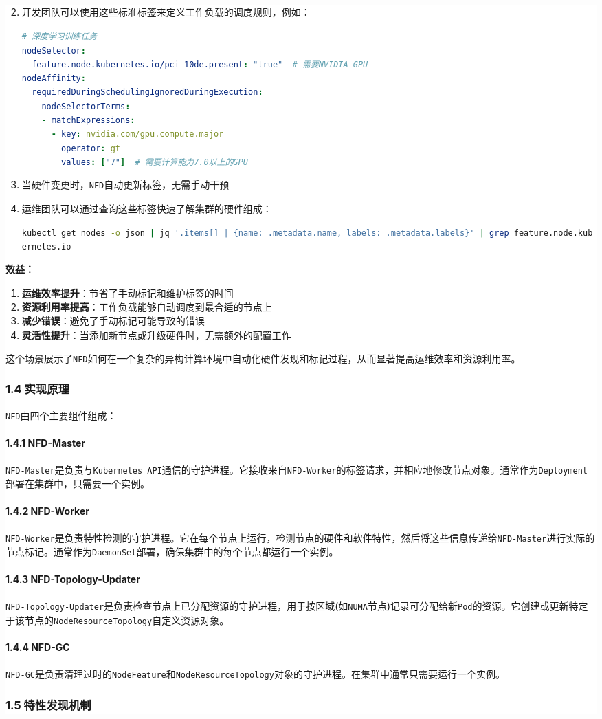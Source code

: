 2. 开发团队可以使用这些标准标签来定义工作负载的调度规则，例如：

   ```yaml
   # 深度学习训练任务
   nodeSelector:
     feature.node.kubernetes.io/pci-10de.present: "true"  # 需要NVIDIA GPU
   nodeAffinity:
     requiredDuringSchedulingIgnoredDuringExecution:
       nodeSelectorTerms:
       - matchExpressions:
         - key: nvidia.com/gpu.compute.major
           operator: gt
           values: ["7"]  # 需要计算能力7.0以上的GPU
   ```

3. 当硬件变更时，`NFD`自动更新标签，无需手动干预

4. 运维团队可以通过查询这些标签快速了解集群的硬件组成：
   ```bash
   kubectl get nodes -o json | jq '.items[] | {name: .metadata.name, labels: .metadata.labels}' | grep feature.node.kubernetes.io
   ```

**效益：**

1. **运维效率提升**：节省了手动标记和维护标签的时间
2. **资源利用率提高**：工作负载能够自动调度到最合适的节点上
3. **减少错误**：避免了手动标记可能导致的错误
4. **灵活性提升**：当添加新节点或升级硬件时，无需额外的配置工作

这个场景展示了`NFD`如何在一个复杂的异构计算环境中自动化硬件发现和标记过程，从而显著提高运维效率和资源利用率。

### 1.4 实现原理

`NFD`由四个主要组件组成：

#### 1.4.1 NFD-Master

`NFD-Master`是负责与`Kubernetes API`通信的守护进程。它接收来自`NFD-Worker`的标签请求，并相应地修改节点对象。通常作为`Deployment`部署在集群中，只需要一个实例。

#### 1.4.2 NFD-Worker

`NFD-Worker`是负责特性检测的守护进程。它在每个节点上运行，检测节点的硬件和软件特性，然后将这些信息传递给`NFD-Master`进行实际的节点标记。通常作为`DaemonSet`部署，确保集群中的每个节点都运行一个实例。

#### 1.4.3 NFD-Topology-Updater

`NFD-Topology-Updater`是负责检查节点上已分配资源的守护进程，用于按区域(如`NUMA`节点)记录可分配给新`Pod`的资源。它创建或更新特定于该节点的`NodeResourceTopology`自定义资源对象。

#### 1.4.4 NFD-GC

`NFD-GC`是负责清理过时的`NodeFeature`和`NodeResourceTopology`对象的守护进程。在集群中通常只需要运行一个实例。

### 1.5 特性发现机制

